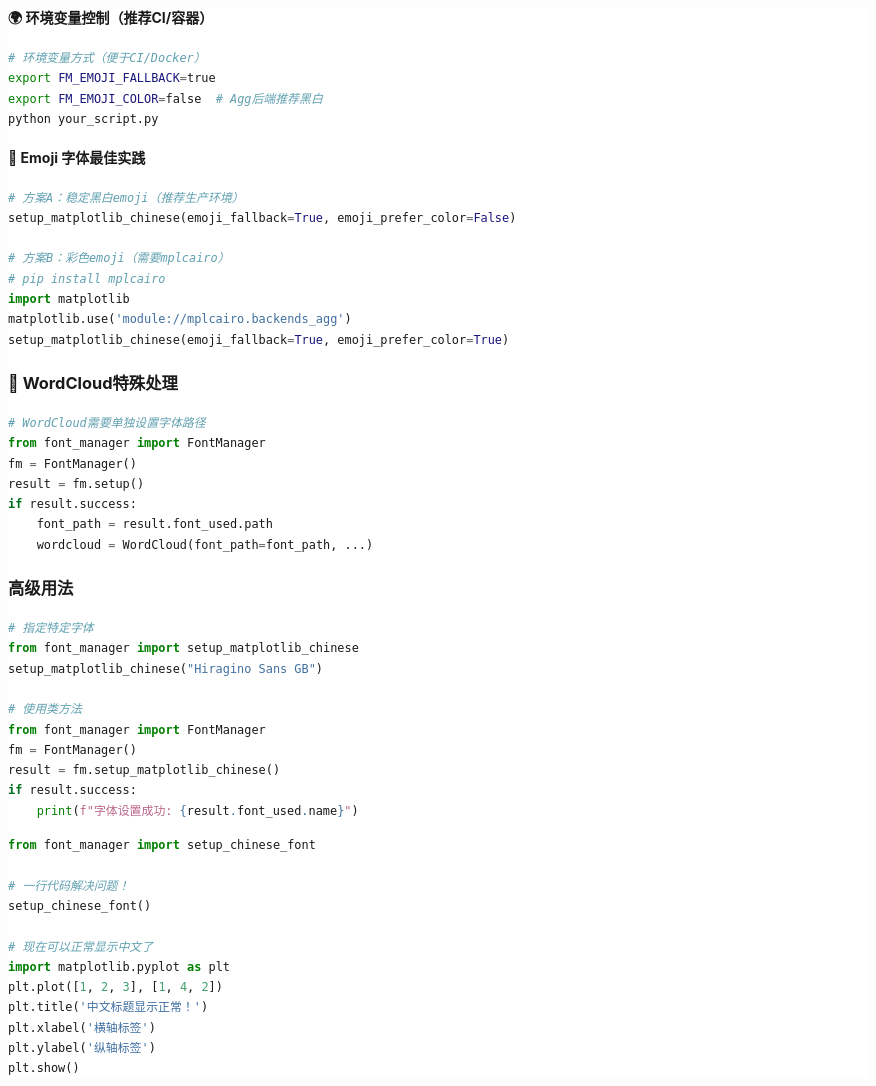 #### 🌍 **环境变量控制（推荐CI/容器）**

```bash
# 环境变量方式（便于CI/Docker）
export FM_EMOJI_FALLBACK=true
export FM_EMOJI_COLOR=false  # Agg后端推荐黑白
python your_script.py
```

#### 🎨 **Emoji 字体最佳实践**

```python
# 方案A：稳定黑白emoji（推荐生产环境）
setup_matplotlib_chinese(emoji_fallback=True, emoji_prefer_color=False)

# 方案B：彩色emoji（需要mplcairo）
# pip install mplcairo
import matplotlib
matplotlib.use('module://mplcairo.backends_agg')
setup_matplotlib_chinese(emoji_fallback=True, emoji_prefer_color=True)
```

### 🔧 **WordCloud特殊处理**
```python
# WordCloud需要单独设置字体路径
from font_manager import FontManager
fm = FontManager()
result = fm.setup()
if result.success:
    font_path = result.font_used.path
    wordcloud = WordCloud(font_path=font_path, ...)
```

### 高级用法

```python
# 指定特定字体
from font_manager import setup_matplotlib_chinese
setup_matplotlib_chinese("Hiragino Sans GB")

# 使用类方法
from font_manager import FontManager
fm = FontManager()
result = fm.setup_matplotlib_chinese()
if result.success:
    print(f"字体设置成功: {result.font_used.name}")
```

```python
from font_manager import setup_chinese_font

# 一行代码解决问题！
setup_chinese_font()

# 现在可以正常显示中文了
import matplotlib.pyplot as plt
plt.plot([1, 2, 3], [1, 4, 2])
plt.title('中文标题显示正常！')
plt.xlabel('横轴标签')
plt.ylabel('纵轴标签')
plt.show()
```
